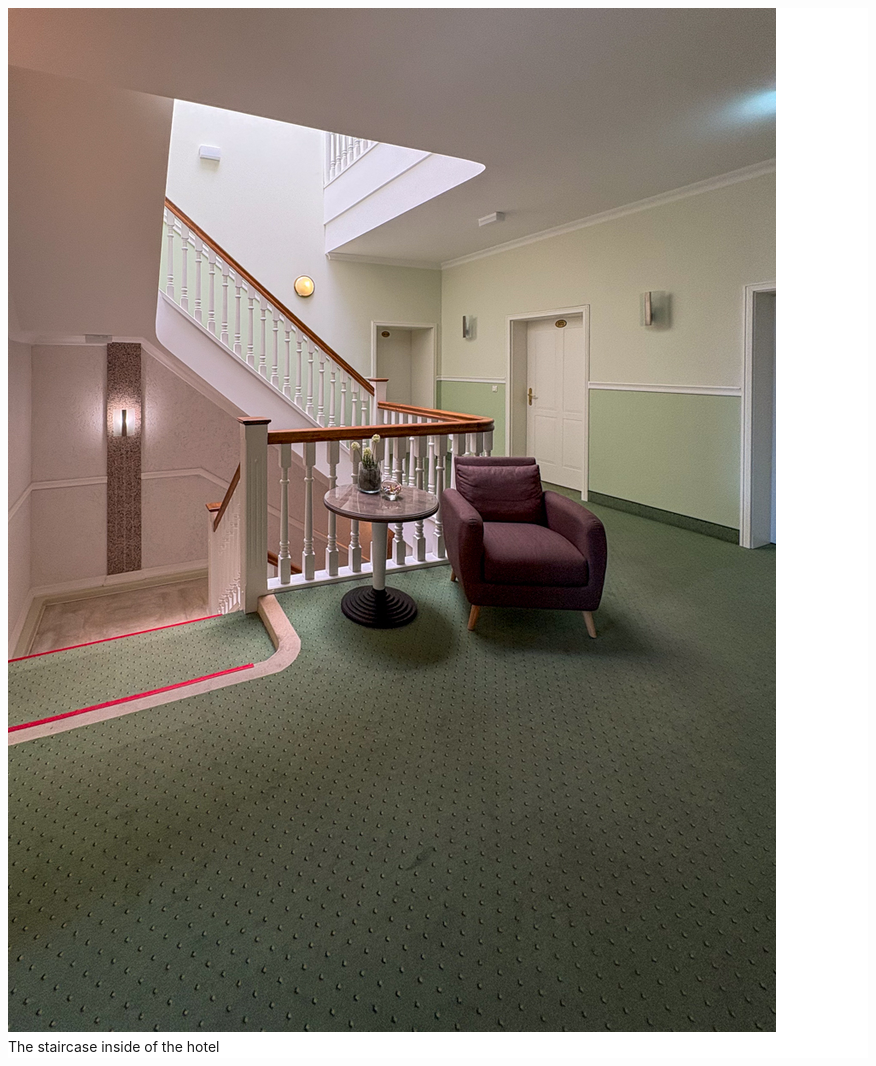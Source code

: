 <img src="/img/secan/IMG_7619.jpg">
<figcaption>The staircase inside of the hotel</figcaption>
</figure>
<figure>